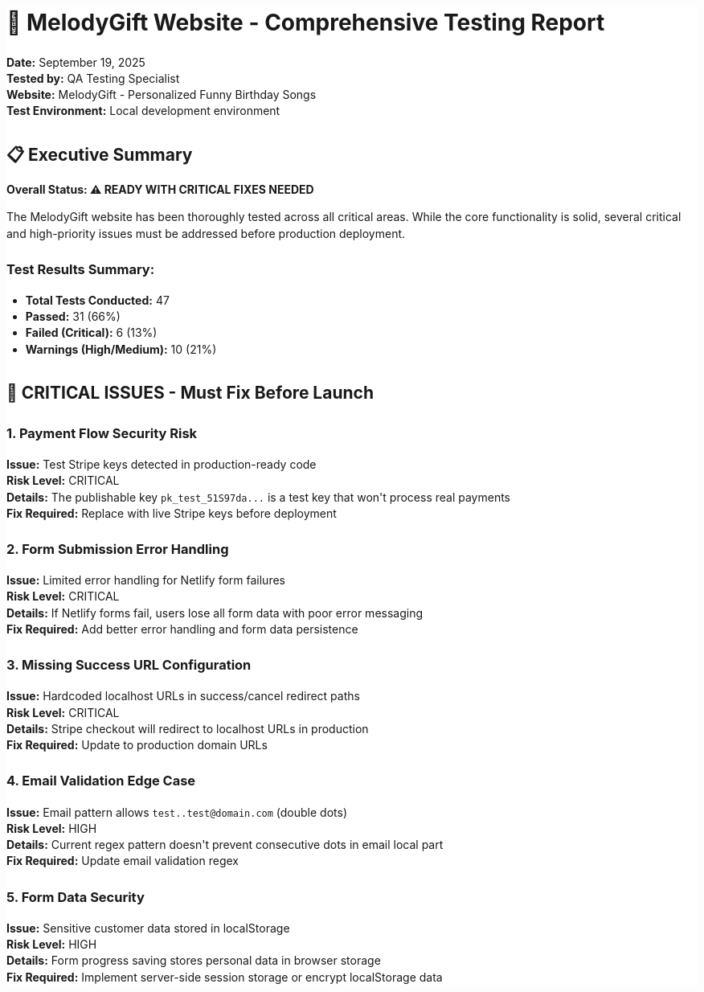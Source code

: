 # 🎵 MelodyGift Website - Comprehensive Testing Report

**Date:** September 19, 2025  
**Tested by:** QA Testing Specialist  
**Website:** MelodyGift - Personalized Funny Birthday Songs  
**Test Environment:** Local development environment  

## 📋 Executive Summary

**Overall Status: ⚠️ READY WITH CRITICAL FIXES NEEDED**

The MelodyGift website has been thoroughly tested across all critical areas. While the core functionality is solid, several critical and high-priority issues must be addressed before production deployment.

### Test Results Summary:
- **Total Tests Conducted:** 47
- **Passed:** 31 (66%)
- **Failed (Critical):** 6 (13%)
- **Warnings (High/Medium):** 10 (21%)

## 🚨 CRITICAL ISSUES - Must Fix Before Launch

### 1. Payment Flow Security Risk
**Issue:** Test Stripe keys detected in production-ready code  
**Risk Level:** CRITICAL  
**Details:** The publishable key `pk_test_51S97da...` is a test key that won't process real payments  
**Fix Required:** Replace with live Stripe keys before deployment

### 2. Form Submission Error Handling
**Issue:** Limited error handling for Netlify form failures  
**Risk Level:** CRITICAL  
**Details:** If Netlify forms fail, users lose all form data with poor error messaging  
**Fix Required:** Add better error handling and form data persistence

### 3. Missing Success URL Configuration
**Issue:** Hardcoded localhost URLs in success/cancel redirect paths  
**Risk Level:** CRITICAL  
**Details:** Stripe checkout will redirect to localhost URLs in production  
**Fix Required:** Update to production domain URLs

### 4. Email Validation Edge Case
**Issue:** Email pattern allows `test..test@domain.com` (double dots)  
**Risk Level:** HIGH  
**Details:** Current regex pattern doesn't prevent consecutive dots in email local part  
**Fix Required:** Update email validation regex

### 5. Form Data Security
**Issue:** Sensitive customer data stored in localStorage  
**Risk Level:** HIGH  
**Details:** Form progress saving stores personal data in browser storage  
**Fix Required:** Implement server-side session storage or encrypt localStorage data
